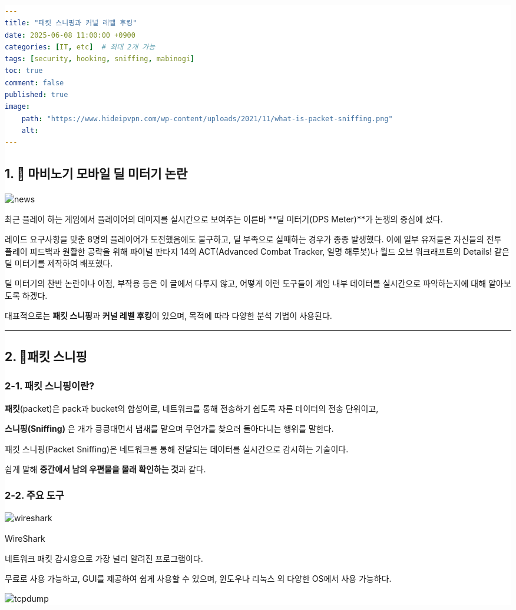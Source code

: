 ```yaml
---
title: "패킷 스니핑과 커널 레벨 후킹"
date: 2025-06-08 11:00:00 +0900
categories: [IT, etc]  # 최대 2개 가능
tags: [security, hooking, sniffing, mabinogi]     
toc: true
comment: false
published: true
image:
    path: "https://www.hideipvpn.com/wp-content/uploads/2021/11/what-is-packet-sniffing.png"
    alt: 
---
```



## 1. 🔰 마비노기 모바일 딜 미터기 논란 

![news](https://cdn.gametoc.co.kr/news/photo/202506/93112_274564_1553.jpg)

최근 플레이 하는 게임에서 플레이어의 데미지를 실시간으로 보여주는 이른바 **딜 미터기(DPS Meter)**가 논쟁의 중심에 섰다.

레이드 요구사항을 맞춘 8명의 플레이어가 도전했음에도 불구하고, 딜 부족으로 실패하는 경우가 종종 발생했다. 이에 일부 유저들은 자신들의 전투 플레이 피드백과 원활한 공략을 위해 파이널 판타지 14의 ACT(Advanced Combat Tracker, 일명 해루봇)나 월드 오브 워크래프트의 Details! 같은 딜 미터기를 제작하여 배포했다. 

딜 미터기의 찬반 논란이나 이점, 부작용 등은 이 글에서 다루지 않고, 어떻게 이런 도구들이 게임 내부 데이터를 실시간으로 파악하는지에 대해 알아보도록 하겠다.

대표적으로는 **패킷 스니핑**과 **커널 레벨 후킹**이 있으며, 목적에 따라 다양한 분석 기법이 사용된다.

---
## 2. 📡패킷 스니핑

### 2-1.  패킷 스니핑이란?

**패킷**(packet)은 pack과 bucket의 합성어로, 네트워크를 통해 전송하기 쉽도록 자른 데이터의 전송 단위이고,  

**스니핑(Sniffing)** 은 개가 킁킁대면서 냄새를 맡으며 무언가를 찾으러 돌아다니는 행위를 말한다.

패킷 스니핑(Packet Sniffing)은 네트워크를 통해 전달되는 데이터를 실시간으로 감시하는 기술이다.
 
쉽게 말해 **중간에서 남의 우편물을 몰래 확인하는 것**과 같다.

### 2-2. 주요 도구

![wireshark](https://logowik.com/content/uploads/images/wireshark5436.logowik.com.webp)

WireShark

네트워크 패킷 감시용으로 가장 널리 알려진 프로그램이다. 

무료로 사용 가능하고, GUI를 제공하여 쉽게 사용할 수 있으며, 윈도우나 리눅스 외 다양한 OS에서 사용 가능하다.

![tcpdump](https://upload.wikimedia.org/wikipedia/commons/e/ef/Tcpdump_4.9.3_screenshot.png)
